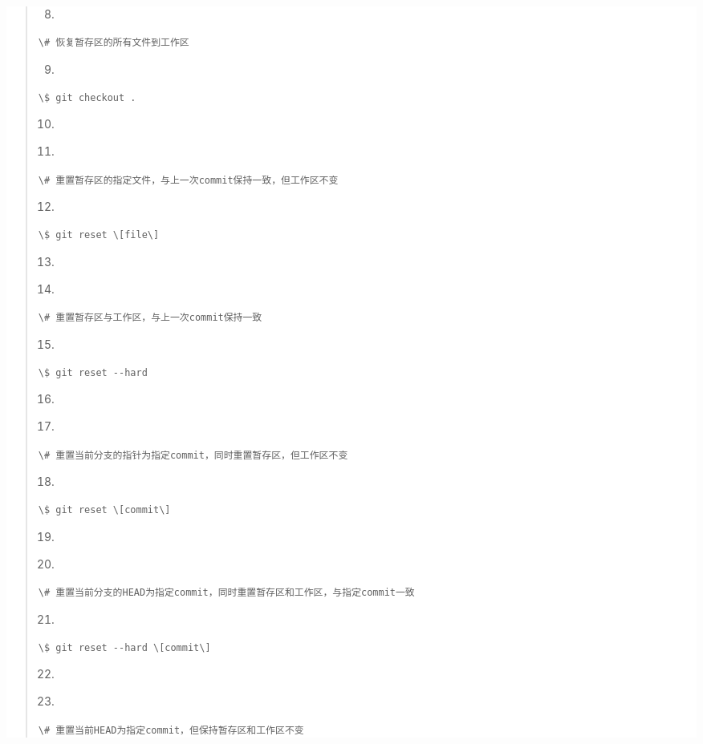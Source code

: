 > 8)
>
>
>     \# 恢复暂存区的所有文件到工作区
>
> 9.
>
>
>     \$ git checkout .
>
> 10.
>
> 11)
>
>
>     \# 重置暂存区的指定文件，与上一次commit保持一致，但工作区不变
>
> 12.
>
>
>     \$ git reset \[file\]
>
> 13.
>
> 14)
>
>
>     \# 重置暂存区与工作区，与上一次commit保持一致
>
> 15.
>
>
>     \$ git reset --hard
>
> 16.
>
> 17)
>
>
>     \# 重置当前分支的指针为指定commit，同时重置暂存区，但工作区不变
>
> 18.
>
>
>     \$ git reset \[commit\]
>
> 19.
>
> 20)
>
>
>     \# 重置当前分支的HEAD为指定commit，同时重置暂存区和工作区，与指定commit一致
>
> 21.
>
>
>     \$ git reset --hard \[commit\]
>
> 22.
>
> 23)
>
>
>     \# 重置当前HEAD为指定commit，但保持暂存区和工作区不变